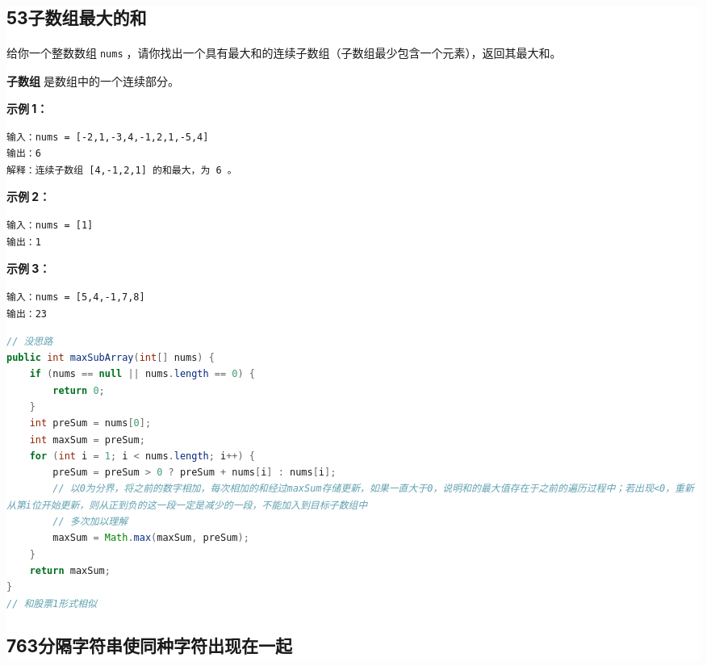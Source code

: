 





## 53子数组最大的和

给你一个整数数组 `nums` ，请你找出一个具有最大和的连续子数组（子数组最少包含一个元素），返回其最大和。

**子数组** 是数组中的一个连续部分。

**示例 1：**

```
输入：nums = [-2,1,-3,4,-1,2,1,-5,4]
输出：6
解释：连续子数组 [4,-1,2,1] 的和最大，为 6 。
```

**示例 2：**

```
输入：nums = [1]
输出：1
```

**示例 3：**

```
输入：nums = [5,4,-1,7,8]
输出：23
```

```java
// 没思路
public int maxSubArray(int[] nums) {
    if (nums == null || nums.length == 0) {
        return 0;
    }
    int preSum = nums[0];
    int maxSum = preSum;
    for (int i = 1; i < nums.length; i++) {
        preSum = preSum > 0 ? preSum + nums[i] : nums[i];
        // 以0为分界，将之前的数字相加，每次相加的和经过maxSum存储更新，如果一直大于0，说明和的最大值存在于之前的遍历过程中；若出现<0，重新从第i位开始更新，则从正到负的这一段一定是减少的一段，不能加入到目标子数组中
        // 多次加以理解
        maxSum = Math.max(maxSum, preSum);
    }
    return maxSum;
}
// 和股票1形式相似
```





## 763分隔字符串使同种字符出现在一起
